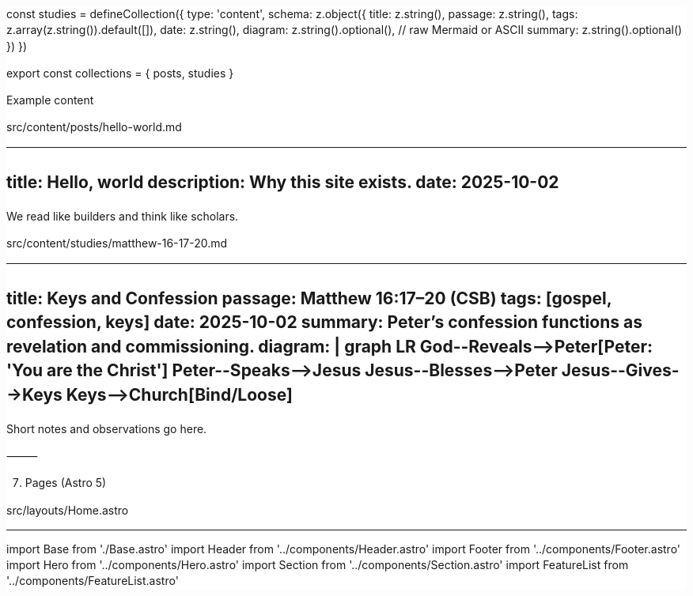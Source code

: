 const studies = defineCollection({
  type: 'content',
  schema: z.object({
    title: z.string(),
    passage: z.string(),
    tags: z.array(z.string()).default([]),
    date: z.string(),
    diagram: z.string().optional(), // raw Mermaid or ASCII
    summary: z.string().optional()
  })
})

export const collections = { posts, studies }

Example content

src/content/posts/hello-world.md

---
title: Hello, world
description: Why this site exists.
date: 2025-10-02
---
We read like builders and think like scholars.

src/content/studies/matthew-16-17-20.md

---
title: Keys and Confession
passage: Matthew 16:17–20 (CSB)
tags: [gospel, confession, keys]
date: 2025-10-02
summary: Peter’s confession functions as revelation and commissioning.
diagram: |
  graph LR
    God--Reveals-->Peter[Peter: 'You are the Christ']
    Peter--Speaks-->Jesus
    Jesus--Blesses-->Peter
    Jesus--Gives-->Keys
    Keys-->Church[Bind/Loose]
---
Short notes and observations go here.


⸻

7) Pages (Astro 5)

src/layouts/Home.astro

---
import Base from './Base.astro'
import Header from '../components/Header.astro'
import Footer from '../components/Footer.astro'
import Hero from '../components/Hero.astro'
import Section from '../components/Section.astro'
import FeatureList from '../components/FeatureList.astro'
